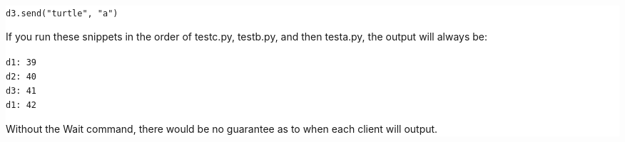 ```
d3.send("turtle", "a")
```

If you run these snippets in the order of testc.py, testb.py, and then testa.py, the output will always be:
```
d1: 39
d2: 40
d3: 41
d1: 42
```

Without the Wait command, there would be no guarantee as to when each client will output.
